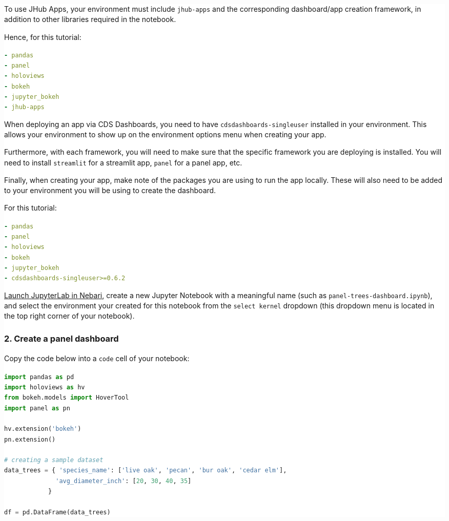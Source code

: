 <Tabs>
<TabItem value="jhub-apps" label="JHub App Launcher" default>

To use JHub Apps, your environment must include `jhub-apps` and the corresponding dashboard/app creation framework, in addition to other libraries required in the notebook.

Hence, for this tutorial:

```yaml
- pandas
- panel
- holoviews
- bokeh
- jupyter_bokeh
- jhub-apps
```

</TabItem>
<TabItem value="cds-dashboards" label="CDS Dashboards">

When deploying an app via CDS Dashboards, you need to have `cdsdashboards-singleuser` installed in your environment. This allows your environment to show up on the environment options menu when creating your app.

Furthermore, with each framework, you will need to make sure that the specific framework you are deploying is installed. You will need to install `streamlit` for a streamlit app, `panel` for a panel app, etc.

Finally, when creating your app, make note of the packages you are using to run the app locally. These will also need to be added to your environment you will be using to create the dashboard.

For this tutorial:

```yaml
- pandas
- panel
- holoviews
- bokeh
- jupyter_bokeh
- cdsdashboards-singleuser>=0.6.2
```

</TabItem>
</Tabs>

[Launch JupyterLab in Nebari][login-keycloak], create a new Jupyter Notebook with a meaningful name (such as `panel-trees-dashboard.ipynb`), and select the environment your created for this notebook from the `select kernel` dropdown (this dropdown menu is located in the top right corner of your notebook).

### 2. Create a panel dashboard

Copy the code below into a `code` cell of your notebook:

```python title="panel-trees-dashboard.ipynb"
import pandas as pd
import holoviews as hv
from bokeh.models import HoverTool
import panel as pn

hv.extension('bokeh')
pn.extension()

# creating a sample dataset
data_trees = { 'species_name': ['live oak', 'pecan', 'bur oak', 'cedar elm'],
              'avg_diameter_inch': [20, 30, 40, 35]
            }

df = pd.DataFrame(data_trees)

```

[login-keycloak]: /docs/tutorials/login-keycloak
[create-env]: /docs/tutorials/creating-new-environments
